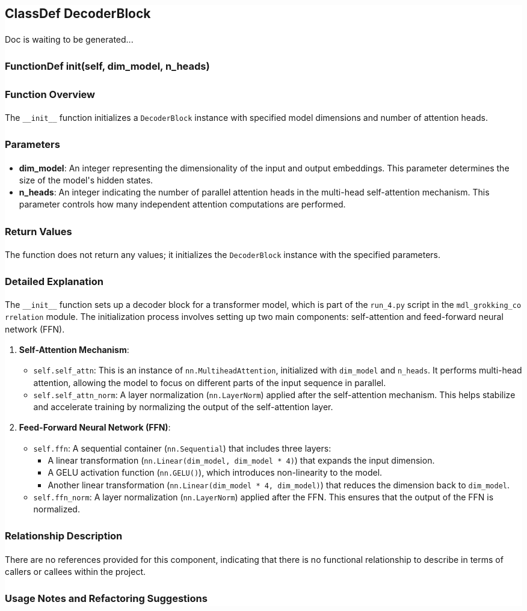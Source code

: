 ## ClassDef DecoderBlock
Doc is waiting to be generated...
### FunctionDef __init__(self, dim_model, n_heads)
### Function Overview

The `__init__` function initializes a `DecoderBlock` instance with specified model dimensions and number of attention heads.

### Parameters

- **dim_model**: An integer representing the dimensionality of the input and output embeddings. This parameter determines the size of the model's hidden states.
- **n_heads**: An integer indicating the number of parallel attention heads in the multi-head self-attention mechanism. This parameter controls how many independent attention computations are performed.

### Return Values

The function does not return any values; it initializes the `DecoderBlock` instance with the specified parameters.

### Detailed Explanation

The `__init__` function sets up a decoder block for a transformer model, which is part of the `run_4.py` script in the `mdl_grokking_correlation` module. The initialization process involves setting up two main components: self-attention and feed-forward neural network (FFN).

1. **Self-Attention Mechanism**:
   - `self.self_attn`: This is an instance of `nn.MultiheadAttention`, initialized with `dim_model` and `n_heads`. It performs multi-head attention, allowing the model to focus on different parts of the input sequence in parallel.
   - `self.self_attn_norm`: A layer normalization (`nn.LayerNorm`) applied after the self-attention mechanism. This helps stabilize and accelerate training by normalizing the output of the self-attention layer.

2. **Feed-Forward Neural Network (FFN)**:
   - `self.ffn`: A sequential container (`nn.Sequential`) that includes three layers:
     - A linear transformation (`nn.Linear(dim_model, dim_model * 4)`) that expands the input dimension.
     - A GELU activation function (`nn.GELU()`), which introduces non-linearity to the model.
     - Another linear transformation (`nn.Linear(dim_model * 4, dim_model)`) that reduces the dimension back to `dim_model`.
   - `self.ffn_norm`: A layer normalization (`nn.LayerNorm`) applied after the FFN. This ensures that the output of the FFN is normalized.

### Relationship Description

There are no references provided for this component, indicating that there is no functional relationship to describe in terms of callers or callees within the project.

### Usage Notes and Refactoring Suggestions
